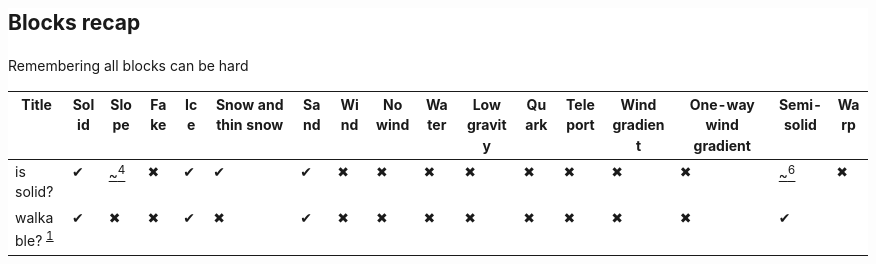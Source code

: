 ## Blocks recap

Remembering all blocks can be hard

<table class="vertical">
  <thead>
    <tr>
      <th>Title</th>
      <th>Solid</th>
      <th>Slope</th>
      <th>Fake</th>
      <th>Ice</th>
      <th>Snow and thin snow</th>
      <th>Sand</th>
      <th>Wind</th>
      <th>No wind</th>
      <th>Water</th>
      <th>Low gravity</th>
      <th>Quark</th>
      <th>Teleport</th>
      <th>Wind gradient</th>
      <th>One-way wind gradient</th>
      <th>Semi-solid</th>
      <th>Warp</th>
    </tr>
  </thead>
  <tbody>
    <tr>
      <td>is solid?</td>
      <td class="label-green">✔</td>
      <td class="label-yellow"><a href="#fn:4">~<sup role="doc-noteref">4</sup></a></td>
      <td class="label-red">✖</td>
      <td class="label-green">✔</td>
      <td class="label-green">✔</td>
      <td class="label-green">✔</td>
      <td class="label-red">✖</td>
      <td class="label-red">✖</td>
      <td class="label-red">✖</td>
      <td class="label-red">✖</td>
      <td class="label-red">✖</td>
      <td class="label-red">✖</td>
      <td class="label-red">✖</td>
      <td class="label-red">✖</td>
      <td class="label-yellow"><a href="#fn:6">~<sup role="doc-noteref">6</sup></a></td>
      <td class="label-red">✖</td>
    </tr>
    <tr>
      <td>walkable? <sup role="doc-noteref"><a href="#fn:1">1</a></sup></td>
      <td class="label-green">✔</td>
      <td class="label-red">✖</td>
      <td class="label-red">✖</td>
      <td class="label-green">✔</td>
      <td class="label-red">✖</td>
      <td class="label-green">✔</td>
      <td class="label-red">✖</td>
      <td class="label-red">✖</td>
      <td class="label-red">✖</td>
      <td class="label-red">✖</td>
      <td class="label-red">✖</td>
      <td class="label-red">✖</td>
      <td class="label-red">✖</td>
      <td class="label-red">✖</td>
      <td class="label-green">✔</td>